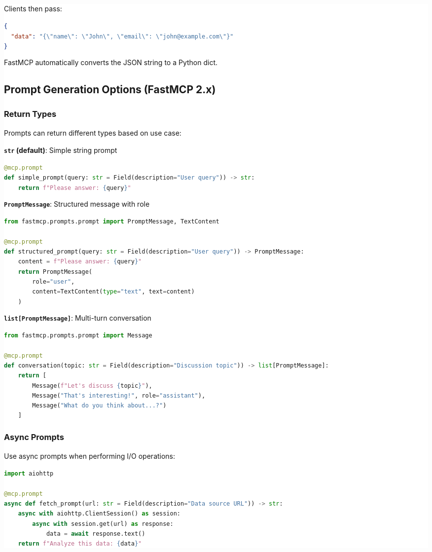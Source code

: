 Clients then pass:
```json
{
  "data": "{\"name\": \"John\", \"email\": \"john@example.com\"}"
}
```

FastMCP automatically converts the JSON string to a Python dict.

## Prompt Generation Options (FastMCP 2.x)

### Return Types

Prompts can return different types based on use case:

**`str` (default)**: Simple string prompt
```python
@mcp.prompt
def simple_prompt(query: str = Field(description="User query")) -> str:
    return f"Please answer: {query}"
```

**`PromptMessage`**: Structured message with role
```python
from fastmcp.prompts.prompt import PromptMessage, TextContent

@mcp.prompt
def structured_prompt(query: str = Field(description="User query")) -> PromptMessage:
    content = f"Please answer: {query}"
    return PromptMessage(
        role="user",
        content=TextContent(type="text", text=content)
    )
```

**`list[PromptMessage]`**: Multi-turn conversation
```python
from fastmcp.prompts.prompt import Message

@mcp.prompt
def conversation(topic: str = Field(description="Discussion topic")) -> list[PromptMessage]:
    return [
        Message(f"Let's discuss {topic}"),
        Message("That's interesting!", role="assistant"),
        Message("What do you think about...?")
    ]
```

### Async Prompts

Use async prompts when performing I/O operations:

```python
import aiohttp

@mcp.prompt
async def fetch_prompt(url: str = Field(description="Data source URL")) -> str:
    async with aiohttp.ClientSession() as session:
        async with session.get(url) as response:
            data = await response.text()
    return f"Analyze this data: {data}"
```
